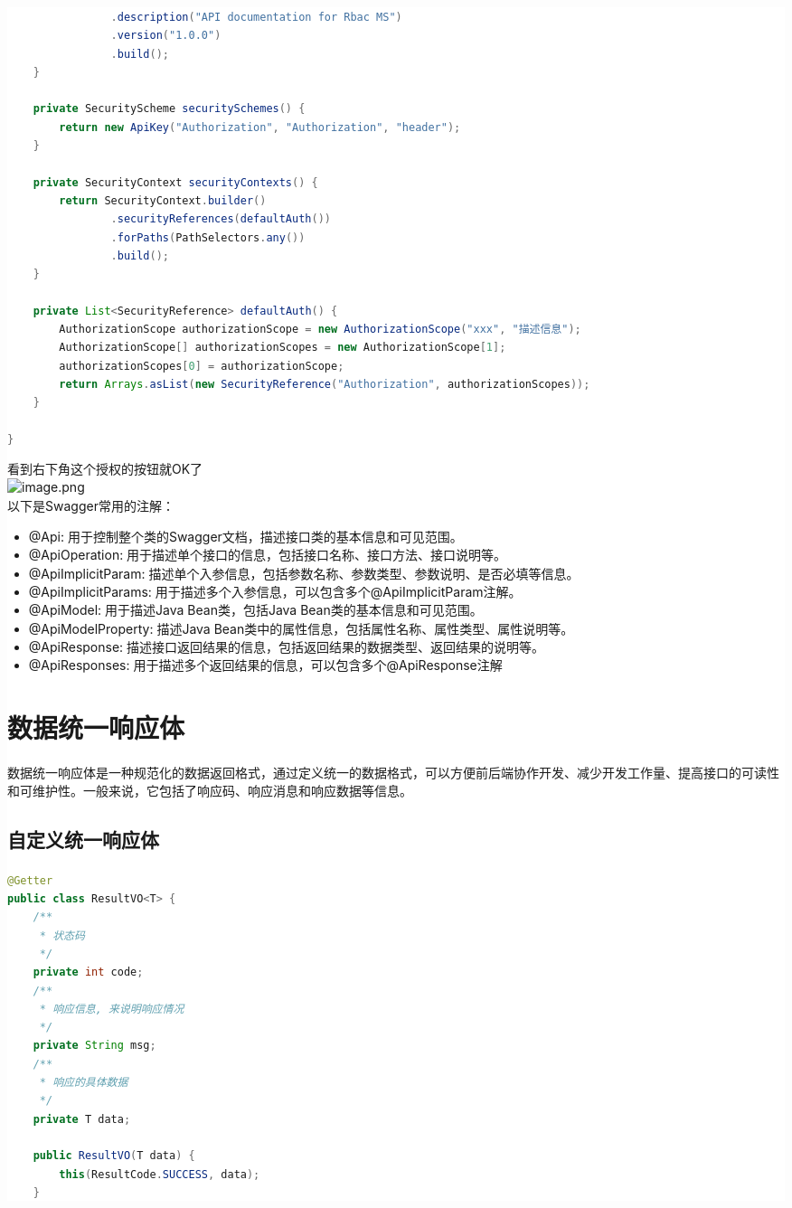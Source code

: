 ```java
                .description("API documentation for Rbac MS")
                .version("1.0.0")
                .build();
    }

    private SecurityScheme securitySchemes() {
        return new ApiKey("Authorization", "Authorization", "header");
    }

    private SecurityContext securityContexts() {
        return SecurityContext.builder()
                .securityReferences(defaultAuth())
                .forPaths(PathSelectors.any())
                .build();
    }

    private List<SecurityReference> defaultAuth() {
        AuthorizationScope authorizationScope = new AuthorizationScope("xxx", "描述信息");
        AuthorizationScope[] authorizationScopes = new AuthorizationScope[1];
        authorizationScopes[0] = authorizationScope;
        return Arrays.asList(new SecurityReference("Authorization", authorizationScopes));
    }
    
}
```
看到右下角这个授权的按钮就OK了<br />![image.png](https://cdn.nlark.com/yuque/0/2023/png/29364238/1683462099758-8f745b2e-211a-4a64-bdeb-f9b04ba80417.png#averageHue=%23fbfbfb&clientId=u567c33e7-6148-4&from=paste&height=291&id=u809328d0&originHeight=364&originWidth=747&originalType=binary&ratio=1.25&rotation=0&showTitle=false&size=16358&status=done&style=none&taskId=u25850ea1-f98b-403e-91bf-c01f0678a3d&title=&width=597.6)<br />以下是Swagger常用的注解：

- @Api: 用于控制整个类的Swagger文档，描述接口类的基本信息和可见范围。
- @ApiOperation: 用于描述单个接口的信息，包括接口名称、接口方法、接口说明等。
- @ApiImplicitParam: 描述单个入参信息，包括参数名称、参数类型、参数说明、是否必填等信息。
- @ApiImplicitParams: 用于描述多个入参信息，可以包含多个@ApiImplicitParam注解。
- @ApiModel: 用于描述Java Bean类，包括Java Bean类的基本信息和可见范围。
- @ApiModelProperty: 描述Java Bean类中的属性信息，包括属性名称、属性类型、属性说明等。
- @ApiResponse: 描述接口返回结果的信息，包括返回结果的数据类型、返回结果的说明等。
- @ApiResponses: 用于描述多个返回结果的信息，可以包含多个@ApiResponse注解
# 数据统一响应体
数据统一响应体是一种规范化的数据返回格式，通过定义统一的数据格式，可以方便前后端协作开发、减少开发工作量、提高接口的可读性和可维护性。一般来说，它包括了响应码、响应消息和响应数据等信息。
## 自定义统一响应体
```java
@Getter
public class ResultVO<T> {
    /**
     * 状态码
     */
    private int code;
    /**
     * 响应信息, 来说明响应情况
     */
    private String msg;
    /**
     * 响应的具体数据
     */
    private T data;

    public ResultVO(T data) {
        this(ResultCode.SUCCESS, data);
    }
```